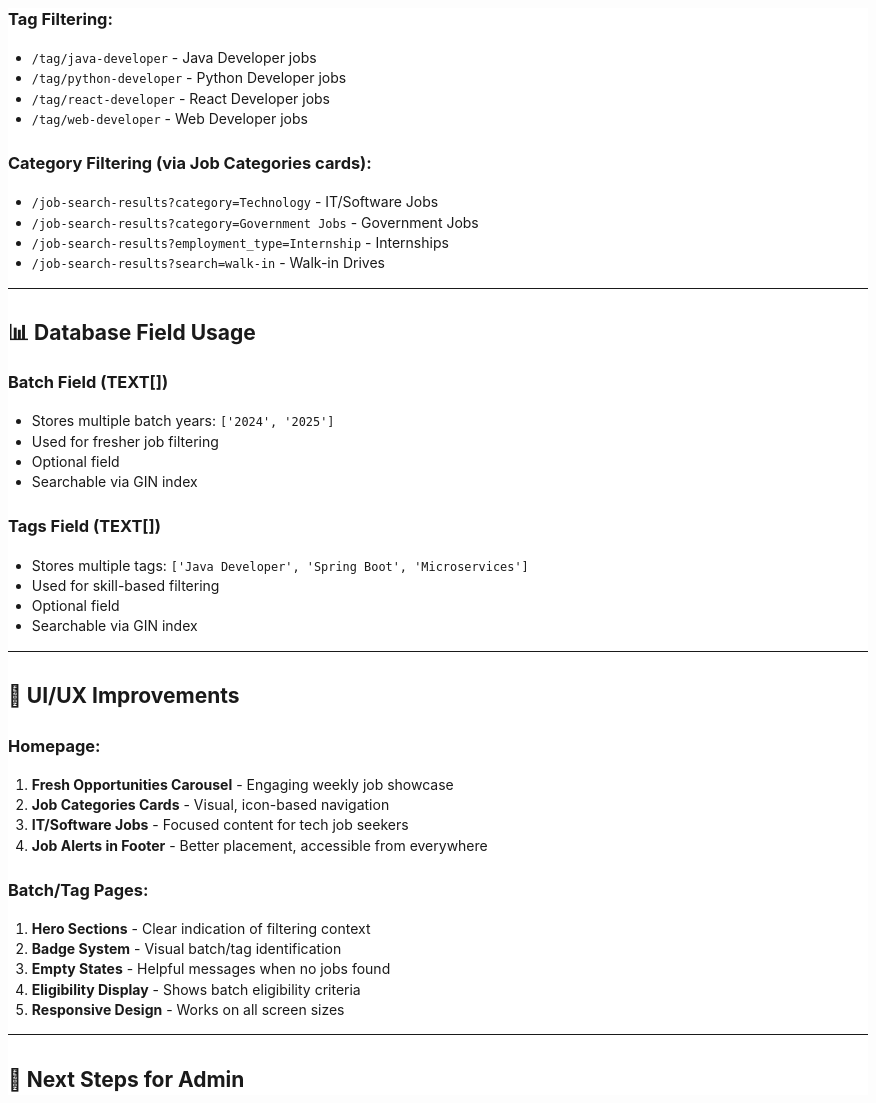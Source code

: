 ### Tag Filtering:
- `/tag/java-developer` - Java Developer jobs
- `/tag/python-developer` - Python Developer jobs
- `/tag/react-developer` - React Developer jobs
- `/tag/web-developer` - Web Developer jobs

### Category Filtering (via Job Categories cards):
- `/job-search-results?category=Technology` - IT/Software Jobs
- `/job-search-results?category=Government Jobs` - Government Jobs
- `/job-search-results?employment_type=Internship` - Internships
- `/job-search-results?search=walk-in` - Walk-in Drives

---

## 📊 Database Field Usage

### Batch Field (TEXT[])
- Stores multiple batch years: `['2024', '2025']`
- Used for fresher job filtering
- Optional field
- Searchable via GIN index

### Tags Field (TEXT[])
- Stores multiple tags: `['Java Developer', 'Spring Boot', 'Microservices']`
- Used for skill-based filtering
- Optional field
- Searchable via GIN index

---

## 🎨 UI/UX Improvements

### Homepage:
1. **Fresh Opportunities Carousel** - Engaging weekly job showcase
2. **Job Categories Cards** - Visual, icon-based navigation
3. **IT/Software Jobs** - Focused content for tech job seekers
4. **Job Alerts in Footer** - Better placement, accessible from everywhere

### Batch/Tag Pages:
1. **Hero Sections** - Clear indication of filtering context
2. **Badge System** - Visual batch/tag identification
3. **Empty States** - Helpful messages when no jobs found
4. **Eligibility Display** - Shows batch eligibility criteria
5. **Responsive Design** - Works on all screen sizes

---

## 🚀 Next Steps for Admin
